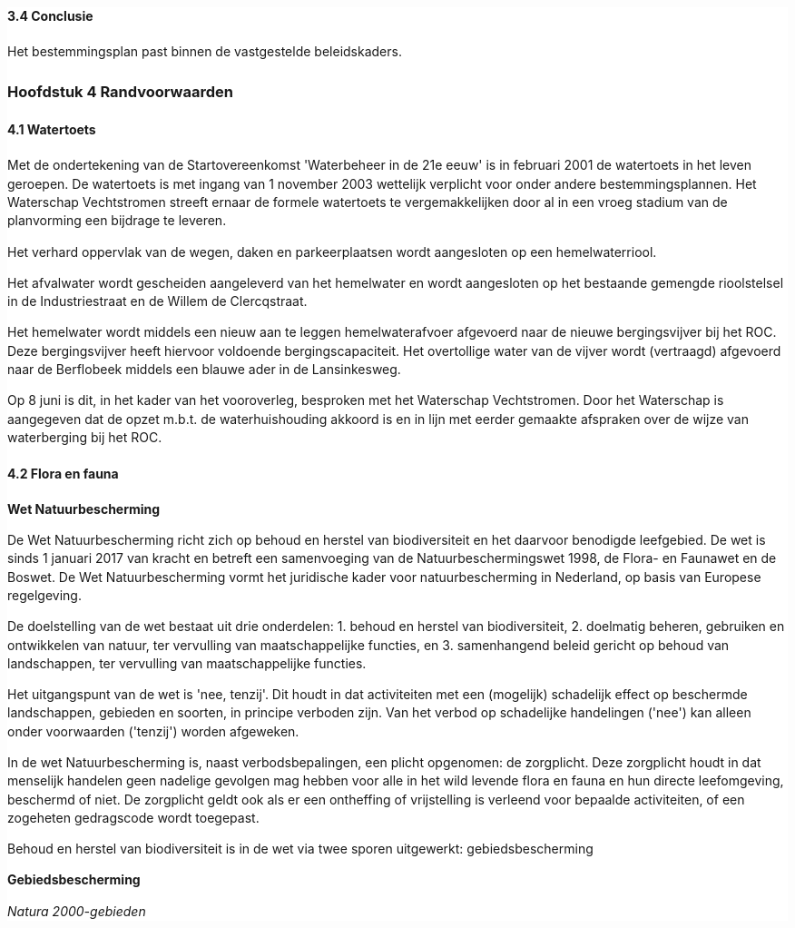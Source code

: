#### 3\.4 Conclusie

Het bestemmingsplan past binnen de vastgestelde beleidskaders.

### Hoofdstuk 4 Randvoorwaarden

#### 4\.1 Watertoets

Met de ondertekening van de Startovereenkomst 'Waterbeheer in de 21e eeuw' is in februari 2001 de watertoets in het leven geroepen. De watertoets is met ingang van 1 november 2003 wettelijk verplicht voor onder andere bestemmingsplannen. Het Waterschap Vechtstromen streeft ernaar de formele watertoets te vergemakkelijken door al in een vroeg stadium van de planvorming een bijdrage te leveren.

Het verhard oppervlak van de wegen, daken en parkeerplaatsen wordt aangesloten op een hemelwaterriool.

Het afvalwater wordt gescheiden aangeleverd van het hemelwater en wordt aangesloten op het bestaande gemengde rioolstelsel in de Industriestraat en de Willem de Clercqstraat.

Het hemelwater wordt middels een nieuw aan te leggen hemelwaterafvoer afgevoerd naar de nieuwe bergingsvijver bij het ROC. Deze bergingsvijver heeft hiervoor voldoende bergingscapaciteit. Het overtollige water van de vijver wordt (vertraagd) afgevoerd naar de Berflobeek middels een blauwe ader in de Lansinkesweg.

Op 8 juni is dit, in het kader van het vooroverleg, besproken met het Waterschap Vechtstromen. Door het Waterschap is aangegeven dat de opzet m.b.t. de waterhuishouding akkoord is en in lijn met eerder gemaakte afspraken over de wijze van waterberging bij het ROC.

#### 4\.2 Flora en fauna

**Wet Natuurbescherming**

De Wet Natuurbescherming richt zich op behoud en herstel van biodiversiteit en het daarvoor benodigde leefgebied. De wet is sinds 1 januari 2017 van kracht en betreft een samenvoeging van de Natuurbeschermingswet 1998, de Flora\- en Faunawet en de Boswet. De Wet Natuurbescherming vormt het juridische kader voor natuurbescherming in Nederland, op basis van Europese regelgeving.

De doelstelling van de wet bestaat uit drie onderdelen: 1\. behoud en herstel van biodiversiteit, 2\. doelmatig beheren, gebruiken en ontwikkelen van natuur, ter vervulling van maatschappelijke functies, en 3\. samenhangend beleid gericht op behoud van landschappen, ter vervulling van maatschappelijke functies.

Het uitgangspunt van de wet is 'nee, tenzij'. Dit houdt in dat activiteiten met een (mogelijk) schadelijk effect op beschermde landschappen, gebieden en soorten, in principe verboden zijn. Van het verbod op schadelijke handelingen ('nee') kan alleen onder voorwaarden ('tenzij') worden afgeweken.

In de wet Natuurbescherming is, naast verbodsbepalingen, een plicht opgenomen: de zorgplicht. Deze zorgplicht houdt in dat menselijk handelen geen nadelige gevolgen mag hebben voor alle in het wild levende flora en fauna en hun directe leefomgeving, beschermd of niet. De zorgplicht geldt ook als er een ontheffing of vrijstelling is verleend voor bepaalde activiteiten, of een zogeheten gedragscode wordt toegepast.

Behoud en herstel van biodiversiteit is in de wet via twee sporen uitgewerkt: gebiedsbescherming

**Gebiedsbescherming**

*Natura 2000\-gebieden*
